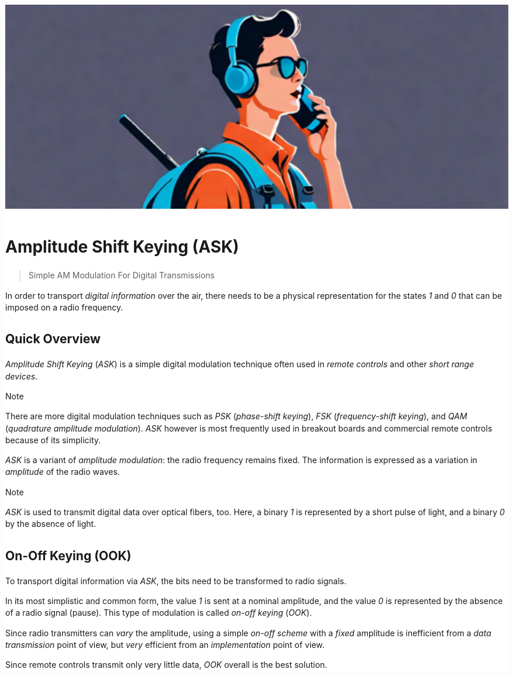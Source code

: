 <img src="/assets/images/radio_walkytalky.png" width="100%" height="100%" />
 
# Amplitude Shift Keying (ASK)

> Simple AM Modulation For Digital Transmissions

In order to transport *digital information* over the air, there needs to be a physical representation for the states *1* and *0* that can be imposed on a radio frequency.

## Quick Overview

*Amplitude Shift Keying* (*ASK*) is a simple digital modulation technique often used in *remote controls* and other *short range devices*.


> [!NOTE]
> There are more digital modulation techniques such as *PSK* (*phase-shift keying*), *FSK* (*frequency-shift keying*), and *QAM* (*quadrature amplitude modulation*). *ASK* however is most frequently used in breakout boards and commercial remote controls because of its simplicity.

*ASK* is a variant of *amplitude modulation*: the radio frequency remains fixed. The information is expressed as a variation in *amplitude* of the radio waves.


> [!NOTE]
> *ASK* is used to transmit digital data over optical fibers, too. Here, a binary *1* is represented by a short pulse of light, and a binary *0* by the absence of light.



## On-Off Keying (OOK)

To transport digital information via *ASK*, the bits need to be transformed to radio signals.

In its most simplistic and common form, the value *1* is sent at a nominal amplitude, and the value *0* is represented by the absence of a radio signal (pause). This type of modulation is called *on-off keying* (*OOK*).

Since radio transmitters can *vary* the amplitude, using a simple *on-off scheme* with a *fixed* amplitude is inefficient from a *data transmission* point of view, but *very* efficient from an *implementation* point of view.

Since remote controls transmit only very little data, *OOK* overall is the best solution.
